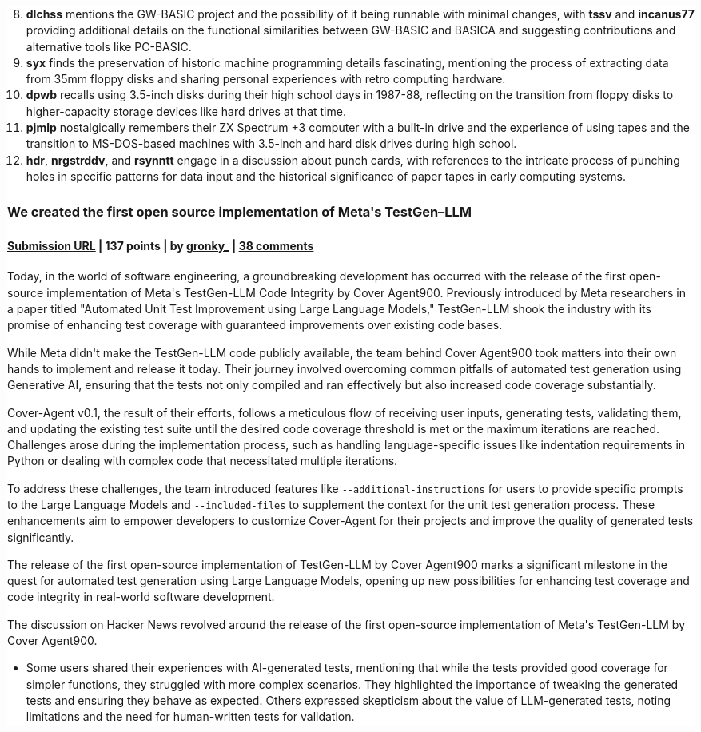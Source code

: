 8. **dlchss** mentions the GW-BASIC project and the possibility of it being runnable with minimal changes, with **tssv** and **incanus77** providing additional details on the functional similarities between GW-BASIC and BASICA and suggesting contributions and alternative tools like PC-BASIC.
9. **syx** finds the preservation of historic machine programming details fascinating, mentioning the process of extracting data from 35mm floppy disks and sharing personal experiences with retro computing hardware.
10. **dpwb** recalls using 3.5-inch disks during their high school days in 1987-88, reflecting on the transition from floppy disks to higher-capacity storage devices like hard drives at that time.
11. **pjmlp** nostalgically remembers their ZX Spectrum +3 computer with a built-in drive and the experience of using tapes and the transition to MS-DOS-based machines with 3.5-inch and hard disk drives during high school.
12. **hdr**, **nrgstrddv**, and **rsynntt** engage in a discussion about punch cards, with references to the intricate process of punching holes in specific patterns for data input and the historical significance of paper tapes in early computing systems.

### We created the first open source implementation of Meta's TestGen–LLM

#### [Submission URL](https://www.codium.ai/blog/we-created-the-first-open-source-implementation-of-metas-testgen-llm/) | 137 points | by [gronky_](https://news.ycombinator.com/user?id=gronky_) | [38 comments](https://news.ycombinator.com/item?id=40426995)

Today, in the world of software engineering, a groundbreaking development has occurred with the release of the first open-source implementation of Meta's TestGen-LLM Code Integrity by Cover Agent900. Previously introduced by Meta researchers in a paper titled "Automated Unit Test Improvement using Large Language Models," TestGen-LLM shook the industry with its promise of enhancing test coverage with guaranteed improvements over existing code bases.

While Meta didn't make the TestGen-LLM code publicly available, the team behind Cover Agent900 took matters into their own hands to implement and release it today. Their journey involved overcoming common pitfalls of automated test generation using Generative AI, ensuring that the tests not only compiled and ran effectively but also increased code coverage substantially.

Cover-Agent v0.1, the result of their efforts, follows a meticulous flow of receiving user inputs, generating tests, validating them, and updating the existing test suite until the desired code coverage threshold is met or the maximum iterations are reached. Challenges arose during the implementation process, such as handling language-specific issues like indentation requirements in Python or dealing with complex code that necessitated multiple iterations.

To address these challenges, the team introduced features like `--additional-instructions` for users to provide specific prompts to the Large Language Models and `--included-files` to supplement the context for the unit test generation process. These enhancements aim to empower developers to customize Cover-Agent for their projects and improve the quality of generated tests significantly.

The release of the first open-source implementation of TestGen-LLM by Cover Agent900 marks a significant milestone in the quest for automated test generation using Large Language Models, opening up new possibilities for enhancing test coverage and code integrity in real-world software development.

The discussion on Hacker News revolved around the release of the first open-source implementation of Meta's TestGen-LLM by Cover Agent900. 

- Some users shared their experiences with AI-generated tests, mentioning that while the tests provided good coverage for simpler functions, they struggled with more complex scenarios. They highlighted the importance of tweaking the generated tests and ensuring they behave as expected. Others expressed skepticism about the value of LLM-generated tests, noting limitations and the need for human-written tests for validation.
